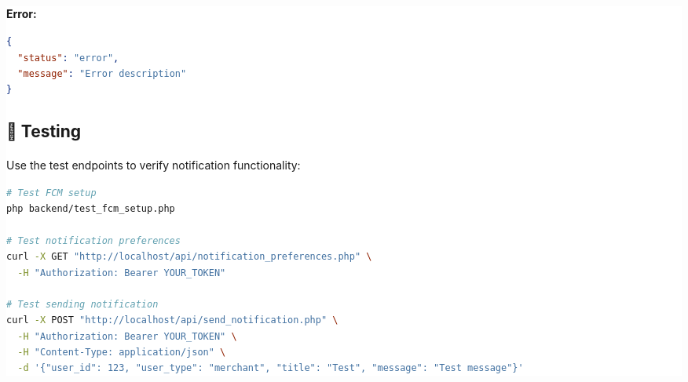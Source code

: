 **Error:**
```json
{
  "status": "error",
  "message": "Error description"
}
```

## 🧪 **Testing**

Use the test endpoints to verify notification functionality:

```bash
# Test FCM setup
php backend/test_fcm_setup.php

# Test notification preferences
curl -X GET "http://localhost/api/notification_preferences.php" \
  -H "Authorization: Bearer YOUR_TOKEN"

# Test sending notification
curl -X POST "http://localhost/api/send_notification.php" \
  -H "Authorization: Bearer YOUR_TOKEN" \
  -H "Content-Type: application/json" \
  -d '{"user_id": 123, "user_type": "merchant", "title": "Test", "message": "Test message"}'
```
